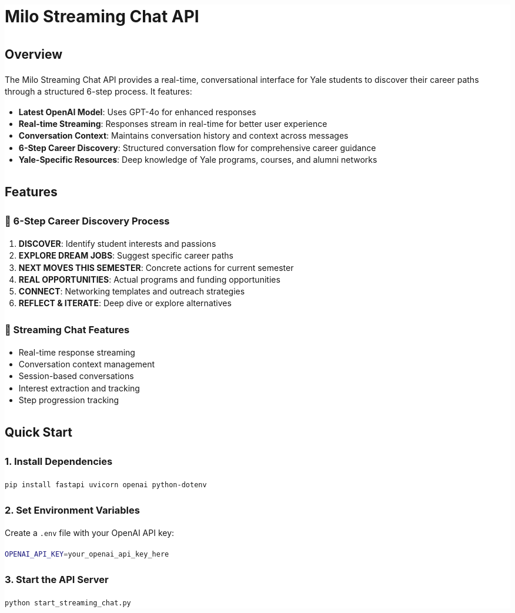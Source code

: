 # Milo Streaming Chat API

## Overview

The Milo Streaming Chat API provides a real-time, conversational interface for Yale students to discover their career paths through a structured 6-step process. It features:

- **Latest OpenAI Model**: Uses GPT-4o for enhanced responses
- **Real-time Streaming**: Responses stream in real-time for better user experience
- **Conversation Context**: Maintains conversation history and context across messages
- **6-Step Career Discovery**: Structured conversation flow for comprehensive career guidance
- **Yale-Specific Resources**: Deep knowledge of Yale programs, courses, and alumni networks

## Features

### 🎯 6-Step Career Discovery Process

1. **DISCOVER**: Identify student interests and passions
2. **EXPLORE DREAM JOBS**: Suggest specific career paths
3. **NEXT MOVES THIS SEMESTER**: Concrete actions for current semester
4. **REAL OPPORTUNITIES**: Actual programs and funding opportunities
5. **CONNECT**: Networking templates and outreach strategies
6. **REFLECT & ITERATE**: Deep dive or explore alternatives

### 💬 Streaming Chat Features

- Real-time response streaming
- Conversation context management
- Session-based conversations
- Interest extraction and tracking
- Step progression tracking

## Quick Start

### 1. Install Dependencies

```bash
pip install fastapi uvicorn openai python-dotenv
```

### 2. Set Environment Variables

Create a `.env` file with your OpenAI API key:

```bash
OPENAI_API_KEY=your_openai_api_key_here
```

### 3. Start the API Server

```bash
python start_streaming_chat.py
```

